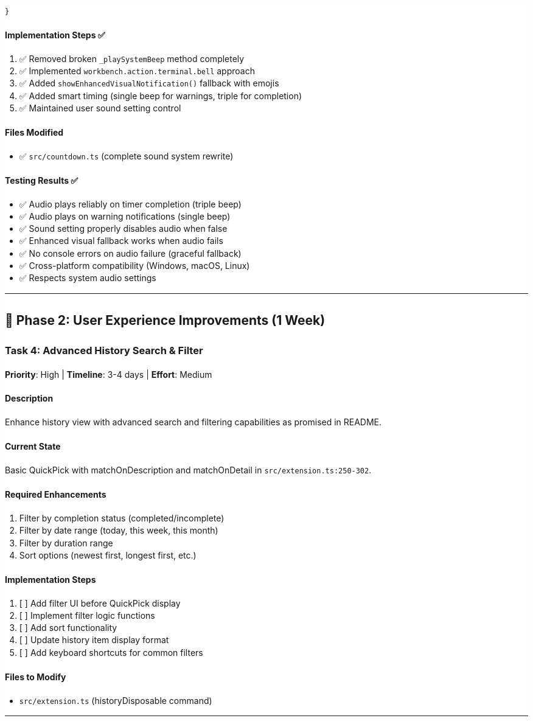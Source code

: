 ```typescript
}
```

#### Implementation Steps ✅
1. ✅ Removed broken `_playSystemBeep` method completely
2. ✅ Implemented `workbench.action.terminal.bell` approach
3. ✅ Added `showEnhancedVisualNotification()` fallback with emojis
4. ✅ Added smart timing (single beep for warnings, triple for completion)
5. ✅ Maintained user sound setting control

#### Files Modified
- ✅ `src/countdown.ts` (complete sound system rewrite)

#### Testing Results ✅
- ✅ Audio plays reliably on timer completion (triple beep)
- ✅ Audio plays on warning notifications (single beep)
- ✅ Sound setting properly disables audio when false
- ✅ Enhanced visual fallback works when audio fails
- ✅ No console errors on audio failure (graceful fallback)
- ✅ Cross-platform compatibility (Windows, macOS, Linux)
- ✅ Respects system audio settings

---

## 🔧 Phase 2: User Experience Improvements (1 Week)

### Task 4: Advanced History Search & Filter
**Priority**: High | **Timeline**: 3-4 days | **Effort**: Medium

#### Description
Enhance history view with advanced search and filtering capabilities as promised in README.

#### Current State
Basic QuickPick with matchOnDescription and matchOnDetail in `src/extension.ts:250-302`.

#### Required Enhancements
1. Filter by completion status (completed/incomplete)
2. Filter by date range (today, this week, this month)
3. Filter by duration range
4. Sort options (newest first, longest first, etc.)

#### Implementation Steps
1. [ ] Add filter UI before QuickPick display
2. [ ] Implement filter logic functions
3. [ ] Add sort functionality
4. [ ] Update history item display format
5. [ ] Add keyboard shortcuts for common filters

#### Files to Modify
- `src/extension.ts` (historyDisposable command)

---